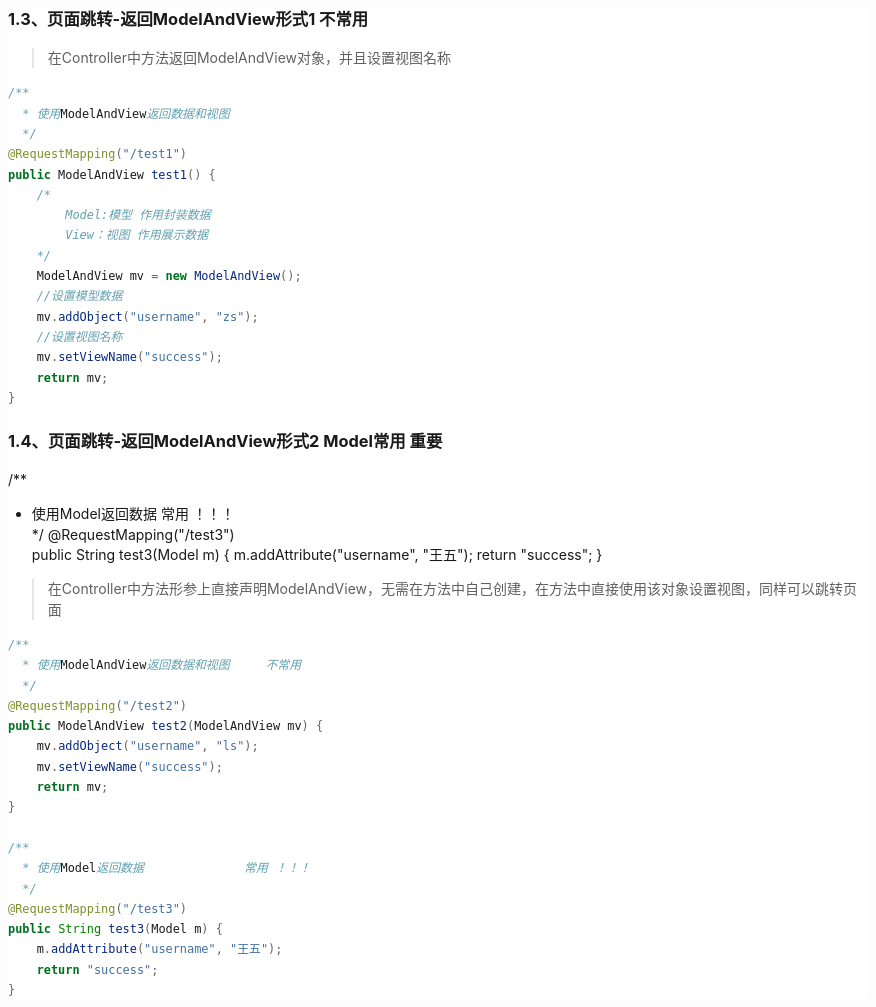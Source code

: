### 1.3、页面跳转-返回ModelAndView形式1    不常用

> 在Controller中方法返回ModelAndView对象，并且设置视图名称

```java
/**
  * 使用ModelAndView返回数据和视图
  */
@RequestMapping("/test1")
public ModelAndView test1() {        
    /*
    	Model:模型 作用封装数据
        View：视图 作用展示数据
    */
    ModelAndView mv = new ModelAndView();
    //设置模型数据
    mv.addObject("username", "zs");
    //设置视图名称
    mv.setViewName("success");
    return mv;
}
```

### 1.4、页面跳转-返回ModelAndView形式2     Model常用   重要

/**
  * 使用Model返回数据              常用 ！！！    
    */
    @RequestMapping("/test3")          
    public String test3(Model m) {
       m.addAttribute("username", "王五");
    return "success";
    }

> 在Controller中方法形参上直接声明ModelAndView，无需在方法中自己创建，在方法中直接使用该对象设置视图，同样可以跳转页面

```java
/**
  * 使用ModelAndView返回数据和视图     不常用
  */
@RequestMapping("/test2")       
public ModelAndView test2(ModelAndView mv) {
    mv.addObject("username", "ls");
    mv.setViewName("success");
    return mv;
}

/**
  * 使用Model返回数据              常用 ！！！    
  */
@RequestMapping("/test3")          
public String test3(Model m) {
    m.addAttribute("username", "王五");
    return "success";
}
```
